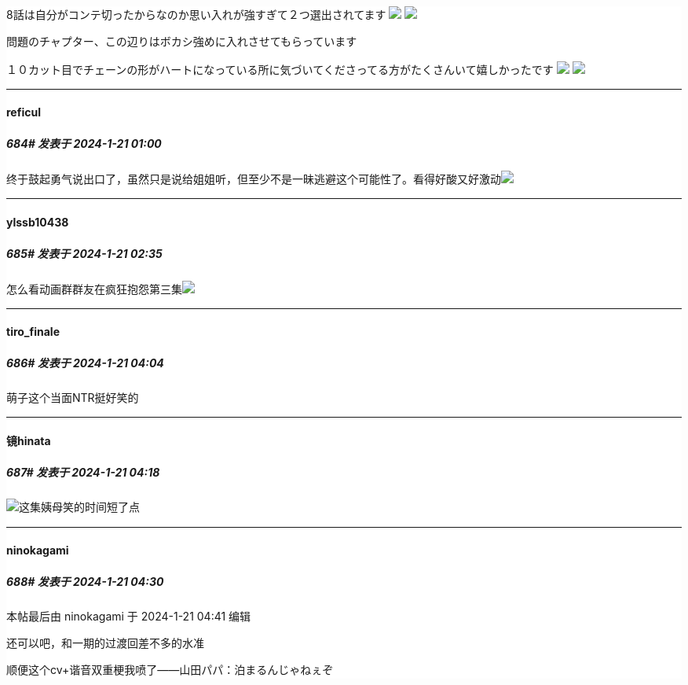 8話は自分がコンテ切ったからなのか思い入れが強すぎて２つ選出されてます
<img src="https://p.sda1.dev/15/784fdabe608d24238697778789c4fc5a/20240117_215150.jpg" referrerpolicy="no-referrer">
<img src="https://p.sda1.dev/15/45339221c74d8f14c1bd324bac153535/20240117_215152.jpg" referrerpolicy="no-referrer">

問題のチャプター、この辺りはボカシ強めに入れさせてもらっています

１０カット目でチェーンの形がハートになっている所に気づいてくださってる方がたくさんいて嬉しかったです
<img src="https://p.sda1.dev/15/f06d8c442998528aff0920ad973a74db/20240117_215155.jpg" referrerpolicy="no-referrer">
<img src="https://p.sda1.dev/15/37c6cd4baca72a28f1e0b5a62e7c01ac/20240117_215157.jpg" referrerpolicy="no-referrer">

*****

####  reficul  
##### 684#       发表于 2024-1-21 01:00

终于鼓起勇气说出口了，虽然只是说给姐姐听，但至少不是一昧逃避这个可能性了。看得好酸又好激动<img src="https://static.saraba1st.com/image/smiley/face2017/072.png" referrerpolicy="no-referrer">


*****

####  ylssb10438  
##### 685#       发表于 2024-1-21 02:35

怎么看动画群群友在疯狂抱怨第三集<img src="https://static.saraba1st.com/image/smiley/face2017/009.gif" referrerpolicy="no-referrer">


*****

####  tiro_finale  
##### 686#       发表于 2024-1-21 04:04

萌子这个当面NTR挺好笑的


*****

####  镜hinata  
##### 687#       发表于 2024-1-21 04:18

<img src="https://static.saraba1st.com/image/smiley/face2017/068.png" referrerpolicy="no-referrer">这集姨母笑的时间短了点


*****

####  ninokagami  
##### 688#       发表于 2024-1-21 04:30

 本帖最后由 ninokagami 于 2024-1-21 04:41 编辑 

还可以吧，和一期的过渡回差不多的水准

顺便这个cv+谐音双重梗我喷了——山田パパ：泊まるんじゃねぇぞ
